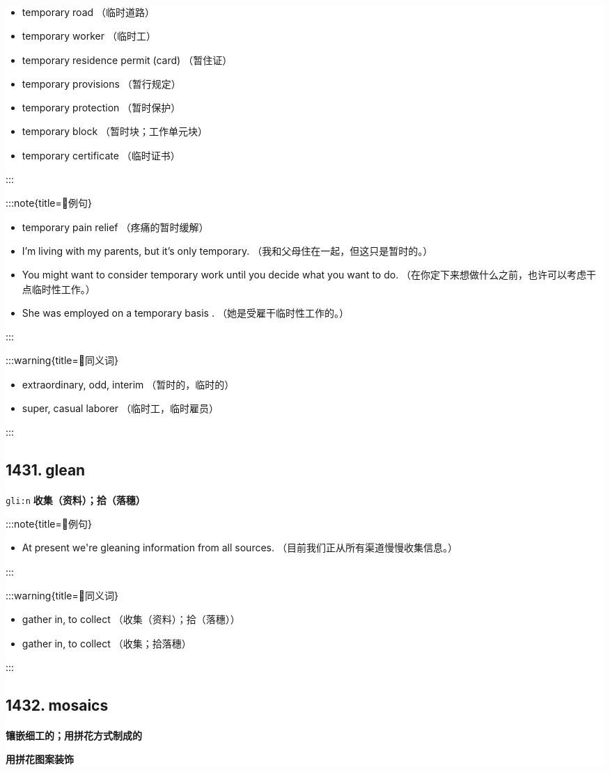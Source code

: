 - temporary road （临时道路）

- temporary worker （临时工）

- temporary residence permit (card) （暂住证）

- temporary provisions （暂行规定）

- temporary protection （暂时保护）

- temporary block （暂时块；工作单元块）

- temporary certificate （临时证书）

:::

:::note{title=🎤例句}

- temporary pain relief （疼痛的暂时缓解）

- I’m living with my parents, but it’s only temporary. （我和父母住在一起，但这只是暂时的。）

- You might want to consider temporary work until you decide what you want to do. （在你定下来想做什么之前，也许可以考虑干点临时性工作。）

- She was employed on a temporary basis . （她是受雇干临时性工作的。）

:::

:::warning{title=🤔同义词}

- extraordinary, odd, interim （暂时的，临时的）

- super, casual laborer （临时工，临时雇员）

:::


## 1431. glean

`ɡli:n`  **收集（资料）；拾（落穗）**

:::note{title=🎤例句}

- At present we're gleaning information from all sources. （目前我们正从所有渠道慢慢收集信息。）

:::

:::warning{title=🤔同义词}

- gather in, to collect （收集（资料）；拾（落穗））

- gather in, to collect （收集；拾落穗）

:::


## 1432. mosaics

**镶嵌细工的；用拼花方式制成的**

**用拼花图案装饰**
